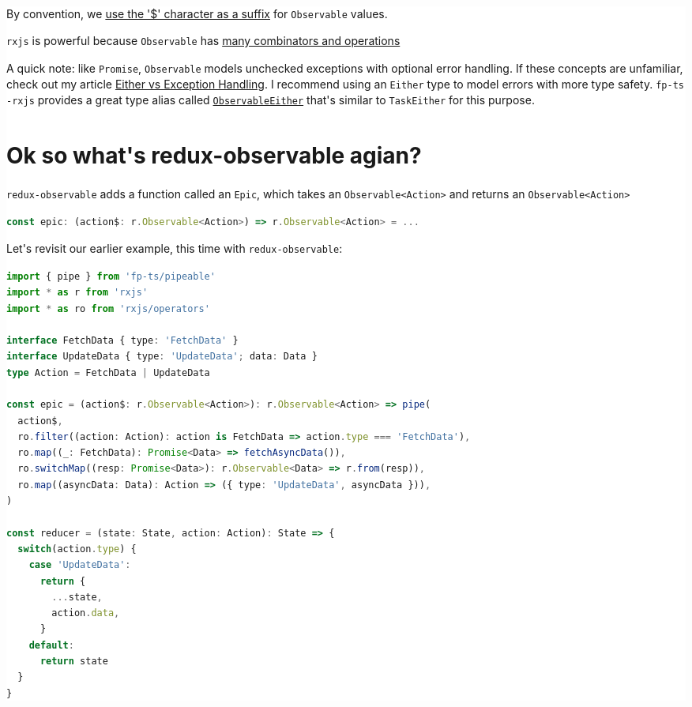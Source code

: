 ```ts
```

By convention, we [use the '$' character as a suffix](https://stackoverflow.com/a/43083604/615493) for `Observable` values.

`rxjs` is powerful because `Observable` has [many combinators and operations](https://www.learnrxjs.io/learn-rxjs/operators)

A quick note: like `Promise`, `Observable` models unchecked exceptions with optional error handling. If these concepts are unfamiliar, check out my article [Either vs Exception Handling](https://dev.to/anthonyjoeseph/either-vs-exception-handling-3jmg). I recommend using an `Either` type to model errors with more type safety. `fp-ts-rxjs` provides a great type alias called [`ObservableEither`](https://github.com/gcanti/fp-ts-rxjs/blob/master/test/ObservableEither.ts) that's similar to `TaskEither` for this purpose.

# Ok so what's redux-observable agian?

`redux-observable` adds a function called an `Epic`, which takes an `Observable<Action>` and returns an `Observable<Action>`

```ts
const epic: (action$: r.Observable<Action>) => r.Observable<Action> = ...
```

Let's revisit our earlier example, this time with `redux-observable`:

```ts
import { pipe } from 'fp-ts/pipeable'
import * as r from 'rxjs'
import * as ro from 'rxjs/operators'

interface FetchData { type: 'FetchData' }
interface UpdateData { type: 'UpdateData'; data: Data }
type Action = FetchData | UpdateData

const epic = (action$: r.Observable<Action>): r.Observable<Action> => pipe(
  action$,
  ro.filter((action: Action): action is FetchData => action.type === 'FetchData'),
  ro.map((_: FetchData): Promise<Data> => fetchAsyncData()),
  ro.switchMap((resp: Promise<Data>): r.Observable<Data> => r.from(resp)),
  ro.map((asyncData: Data): Action => ({ type: 'UpdateData', asyncData })),
)

const reducer = (state: State, action: Action): State => {
  switch(action.type) {
    case 'UpdateData':
      return {
        ...state,
        action.data,
      }
    default:
      return state
  }
}
```
